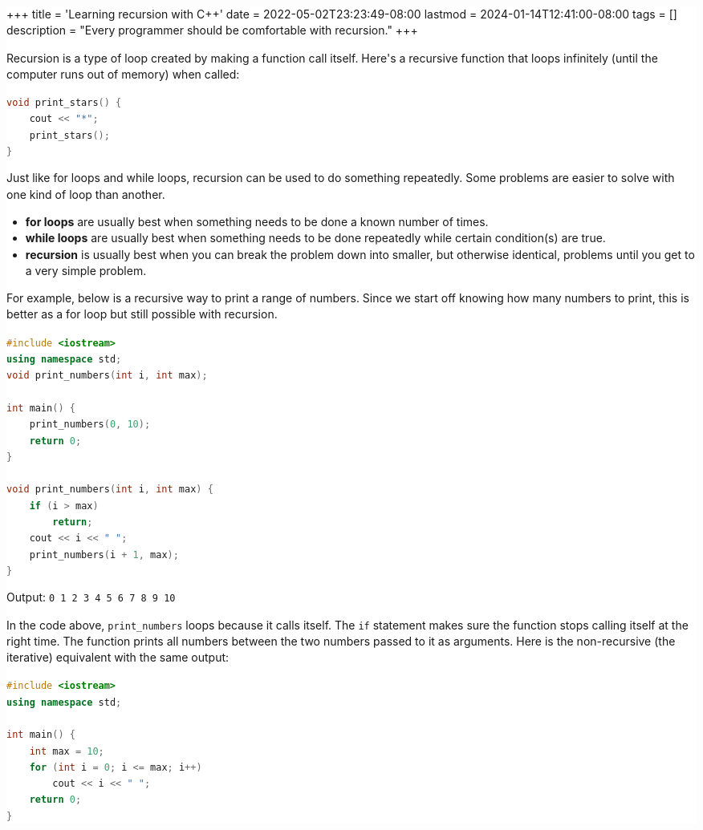 +++
title = 'Learning recursion with C++'
date = 2022-05-02T23:23:49-08:00
lastmod = 2024-01-14T12:41:00-08:00
tags = []
description = "Every programmer should be comfortable with recursion."
+++

Recursion is a type of loop created by making a function call itself. Here's a recursive function that loops infinitely (until the computer runs out of memory) when called:

```cpp
void print_stars() {
    cout << "*";
    print_stars();
}
```

Just like for loops and while loops, recursion can be used to do something repeatedly. Some problems are easier to solve with one kind of loop than another.

* **for loops** are usually best when something needs to be done a known number of times.
* **while loops** are usually best when something needs to be done repeatedly while certain condition(s) are true.
* **recursion** is usually best when you can break the problem down into smaller, but otherwise identical, problems until you get to a very simple problem.

For example, below is a recursive way to print a range of numbers. Since we start off knowing how many numbers to print, this is better as a for loop but still possible with recursion.

```cpp
#include <iostream>
using namespace std;
void print_numbers(int i, int max);

int main() {
    print_numbers(0, 10);
    return 0;
}

void print_numbers(int i, int max) {
    if (i > max)
        return;
    cout << i << " ";
    print_numbers(i + 1, max);
}
```

Output: `0 1 2 3 4 5 6 7 8 9 10 `

In the code above, `print_numbers` loops because it calls itself. The `if` statement makes sure the function stops calling itself at the right time. The function prints all numbers between the two numbers passed to it as arguments. Here is the non-recursive (the iterative) equivalent with the same output:

```cpp
#include <iostream>
using namespace std;

int main() {
    int max = 10;
    for (int i = 0; i <= max; i++)
        cout << i << " ";
    return 0;
}
```
